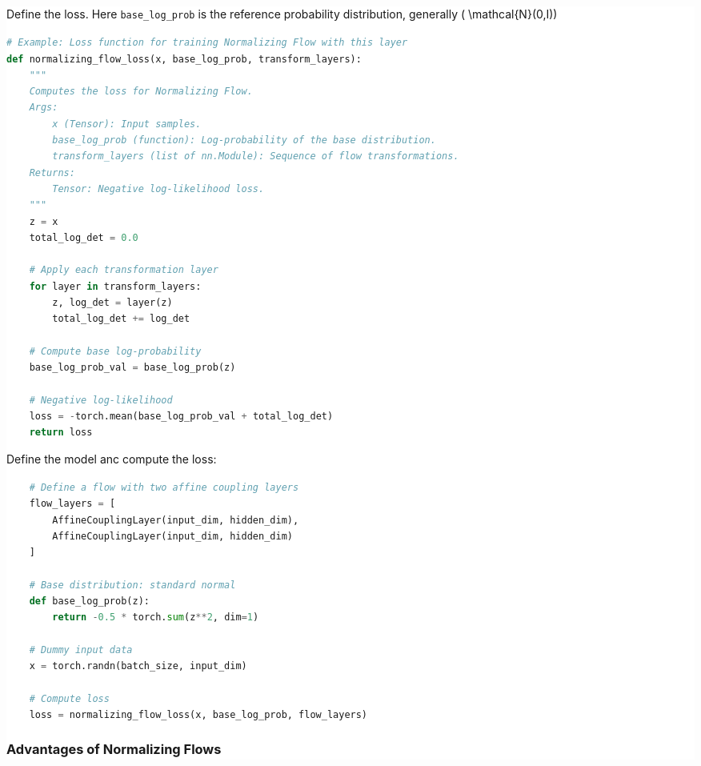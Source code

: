 Define the loss. Here `base_log_prob` is the reference probability distribution, generally \( \mathcal{N}(0,I)\)

```python
# Example: Loss function for training Normalizing Flow with this layer
def normalizing_flow_loss(x, base_log_prob, transform_layers):
    """
    Computes the loss for Normalizing Flow.
    Args:
        x (Tensor): Input samples.
        base_log_prob (function): Log-probability of the base distribution.
        transform_layers (list of nn.Module): Sequence of flow transformations.
    Returns:
        Tensor: Negative log-likelihood loss.
    """
    z = x
    total_log_det = 0.0

    # Apply each transformation layer
    for layer in transform_layers:
        z, log_det = layer(z)
        total_log_det += log_det

    # Compute base log-probability
    base_log_prob_val = base_log_prob(z)

    # Negative log-likelihood
    loss = -torch.mean(base_log_prob_val + total_log_det)
    return loss
```

Define the model anc compute the loss:

```python
    # Define a flow with two affine coupling layers
    flow_layers = [
        AffineCouplingLayer(input_dim, hidden_dim),
        AffineCouplingLayer(input_dim, hidden_dim)
    ]

    # Base distribution: standard normal
    def base_log_prob(z):
        return -0.5 * torch.sum(z**2, dim=1)

    # Dummy input data
    x = torch.randn(batch_size, input_dim)

    # Compute loss
    loss = normalizing_flow_loss(x, base_log_prob, flow_layers)
```

### Advantages of Normalizing Flows
